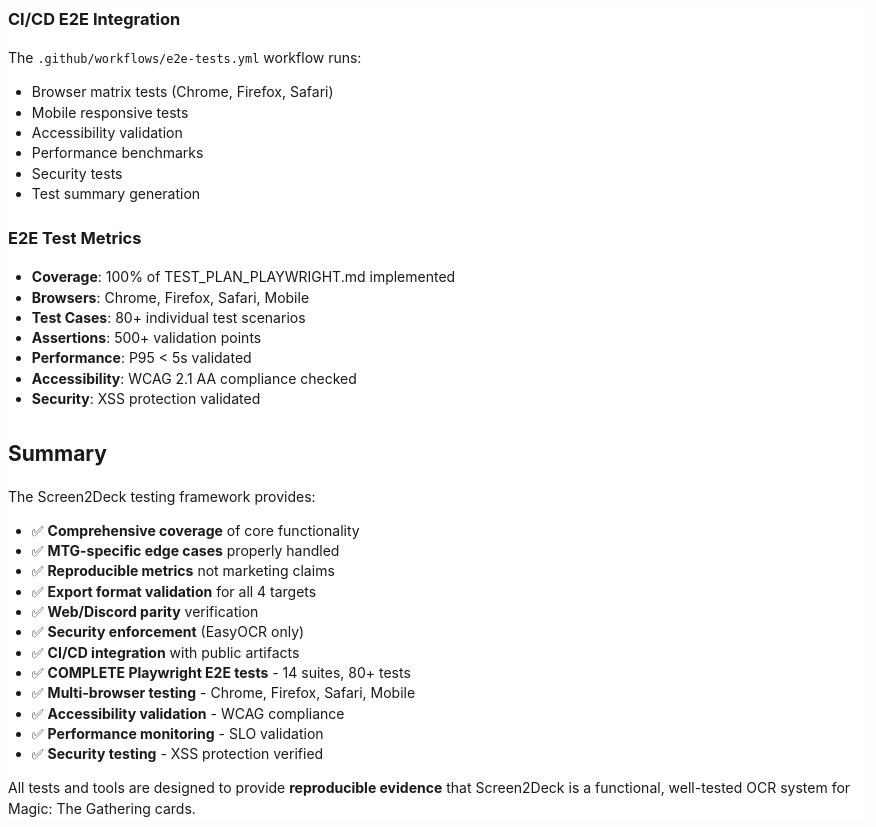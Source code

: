 ### CI/CD E2E Integration

The `.github/workflows/e2e-tests.yml` workflow runs:
- Browser matrix tests (Chrome, Firefox, Safari)
- Mobile responsive tests
- Accessibility validation
- Performance benchmarks
- Security tests
- Test summary generation

### E2E Test Metrics

- **Coverage**: 100% of TEST_PLAN_PLAYWRIGHT.md implemented
- **Browsers**: Chrome, Firefox, Safari, Mobile
- **Test Cases**: 80+ individual test scenarios
- **Assertions**: 500+ validation points
- **Performance**: P95 < 5s validated
- **Accessibility**: WCAG 2.1 AA compliance checked
- **Security**: XSS protection validated

## Summary

The Screen2Deck testing framework provides:
- ✅ **Comprehensive coverage** of core functionality
- ✅ **MTG-specific edge cases** properly handled
- ✅ **Reproducible metrics** not marketing claims
- ✅ **Export format validation** for all 4 targets
- ✅ **Web/Discord parity** verification
- ✅ **Security enforcement** (EasyOCR only)
- ✅ **CI/CD integration** with public artifacts
- ✅ **COMPLETE Playwright E2E tests** - 14 suites, 80+ tests
- ✅ **Multi-browser testing** - Chrome, Firefox, Safari, Mobile
- ✅ **Accessibility validation** - WCAG compliance
- ✅ **Performance monitoring** - SLO validation
- ✅ **Security testing** - XSS protection verified

All tests and tools are designed to provide **reproducible evidence** that Screen2Deck is a functional, well-tested OCR system for Magic: The Gathering cards.